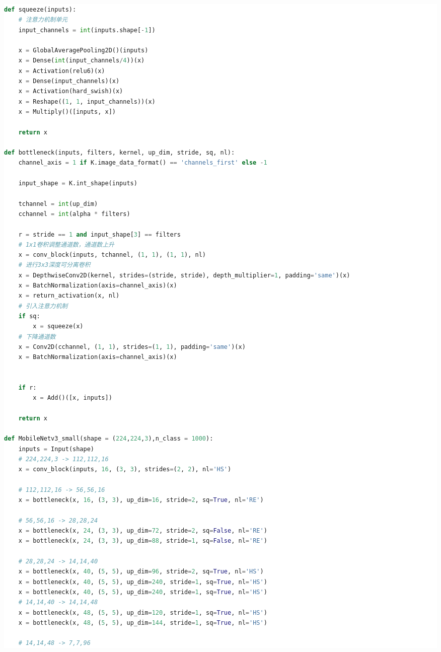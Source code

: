 ```python
def squeeze(inputs):
    # 注意力机制单元
    input_channels = int(inputs.shape[-1])

    x = GlobalAveragePooling2D()(inputs)
    x = Dense(int(input_channels/4))(x)
    x = Activation(relu6)(x)
    x = Dense(input_channels)(x)
    x = Activation(hard_swish)(x)
    x = Reshape((1, 1, input_channels))(x)
    x = Multiply()([inputs, x])

    return x

def bottleneck(inputs, filters, kernel, up_dim, stride, sq, nl):
    channel_axis = 1 if K.image_data_format() == 'channels_first' else -1

    input_shape = K.int_shape(inputs)

    tchannel = int(up_dim)
    cchannel = int(alpha * filters)

    r = stride == 1 and input_shape[3] == filters
    # 1x1卷积调整通道数，通道数上升
    x = conv_block(inputs, tchannel, (1, 1), (1, 1), nl)
    # 进行3x3深度可分离卷积
    x = DepthwiseConv2D(kernel, strides=(stride, stride), depth_multiplier=1, padding='same')(x)
    x = BatchNormalization(axis=channel_axis)(x)
    x = return_activation(x, nl)
    # 引入注意力机制
    if sq:
        x = squeeze(x)
    # 下降通道数
    x = Conv2D(cchannel, (1, 1), strides=(1, 1), padding='same')(x)
    x = BatchNormalization(axis=channel_axis)(x)


    if r:
        x = Add()([x, inputs])

    return x

def MobileNetv3_small(shape = (224,224,3),n_class = 1000):
    inputs = Input(shape)
    # 224,224,3 -> 112,112,16
    x = conv_block(inputs, 16, (3, 3), strides=(2, 2), nl='HS')

    # 112,112,16 -> 56,56,16
    x = bottleneck(x, 16, (3, 3), up_dim=16, stride=2, sq=True, nl='RE')

    # 56,56,16 -> 28,28,24
    x = bottleneck(x, 24, (3, 3), up_dim=72, stride=2, sq=False, nl='RE')
    x = bottleneck(x, 24, (3, 3), up_dim=88, stride=1, sq=False, nl='RE')
    
    # 28,28,24 -> 14,14,40
    x = bottleneck(x, 40, (5, 5), up_dim=96, stride=2, sq=True, nl='HS')
    x = bottleneck(x, 40, (5, 5), up_dim=240, stride=1, sq=True, nl='HS')
    x = bottleneck(x, 40, (5, 5), up_dim=240, stride=1, sq=True, nl='HS')
    # 14,14,40 -> 14,14,48
    x = bottleneck(x, 48, (5, 5), up_dim=120, stride=1, sq=True, nl='HS')
    x = bottleneck(x, 48, (5, 5), up_dim=144, stride=1, sq=True, nl='HS')

    # 14,14,48 -> 7,7,96
```